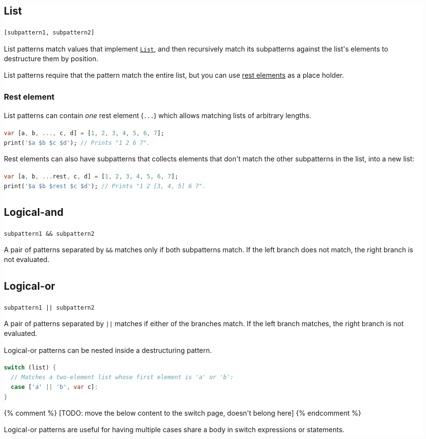 ## List

`[subpattern1, subpattern2]`

List patterns match values that implement [`List`][], and then recursively match
its subpatterns against the list's elements to destructure them by position.

List patterns require that the pattern match the entire list, but you can use
[rest elements](#rest-element) as a place holder.

### Rest element

List patterns can contain _one_ rest element (`...`) which allows matching lists
of arbitrary lengths.

```dart
var [a, b, ..., c, d] = [1, 2, 3, 4, 5, 6, 7];
print('$a $b $c $d'); // Prints "1 2 6 7".
```

Rest elements can also have subpatterns that collects elements that don't match
the other subpatterns in the list, into a new list:

```dart
var [a, b, ...rest, c, d] = [1, 2, 3, 4, 5, 6, 7];
print('$a $b $rest $c $d'); // Prints "1 2 [3, 4, 5] 6 7".
```

## Logical-and	

`subpattern1 && subpattern2`

A pair of patterns separated by `&&` matches only if both subpatterns match. If the
left branch does not match, the right branch is not evaluated. 

## Logical-or

`subpattern1 || subpattern2`

A pair of patterns separated by `||` matches if either of the branches match.
If the left branch matches, the right branch is not evaluated. 

Logical-or patterns can be nested inside a destructuring pattern. 

```dart
switch (list) {
  // Matches a two-element list whose first element is 'a' or 'b':
  case ['a' || 'b', var c]:
}
```

{% comment %}
[TODO: move the below content to the switch page, doesn't belong here]
{% endcomment %}

Logical-or patterns are useful for having multiple cases share a body in switch
expressions or statements.


[type cast]: /language/operators#type-test-operators
[destructure]: /language/patterns#destructuring
[throw]: /language/error-handling#throw
[Declaration]: /language/patterns#variable-declaration
[Assignment]: /language/patterns#variable-assignment
[Matching]: /language/patterns#matching
[`List`]: /language/collections#lists
[`Map`]: /language/collections#maps
[refuted]: /resources/glossary#refutable-pattern
[record]: /
[shape]: /